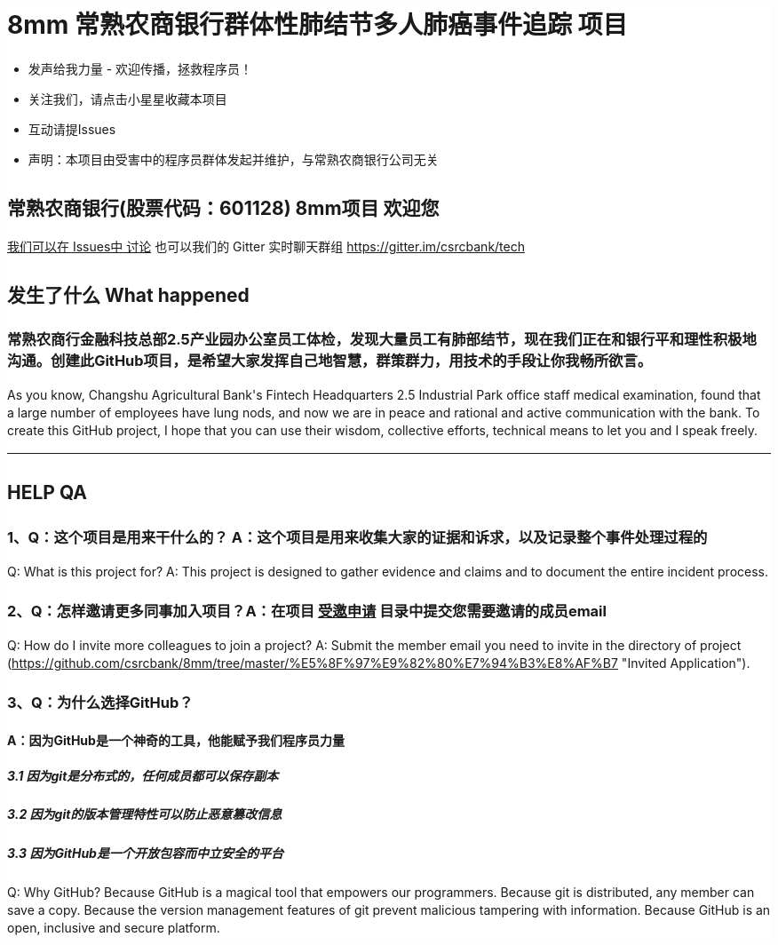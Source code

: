 # 8mm 常熟农商银行群体性肺结节多人肺癌事件追踪 项目 

- 发声给我力量 - 欢迎传播，拯救程序员！
- 关注我们，请点击小星星收藏本项目
- 互动请提Issues

- 声明：本项目由受害中的程序员群体发起并维护，与常熟农商银行公司无关


## 常熟农商银行(股票代码：601128)  8mm项目 欢迎您

   [我们可以在 Issues中 讨论](https://github.com/csrcbank/8mm/issues "我们可以在 Issues中 讨论") 
   也可以我们的 Gitter 实时聊天群组  <https://gitter.im/csrcbank/tech>


## 发生了什么  What happened
### 常熟农商行金融科技总部2.5产业园办公室员工体检，发现大量员工有肺部结节，现在我们正在和银行平和理性积极地沟通。创建此GitHub项目，是希望大家发挥自己地智慧，群策群力，用技术的手段让你我畅所欲言。

As you know, Changshu Agricultural Bank's Fintech Headquarters 2.5 Industrial Park office staff medical examination, found that a large number of employees have lung nods, and now we are in peace and rational and active communication with the bank. To create this GitHub project, I hope that you can use their wisdom, collective efforts, technical means to let you and I speak freely.

----
## HELP QA
### 1、Q：这个项目是用来干什么的？ A：这个项目是用来收集大家的证据和诉求，以及记录整个事件处理过程的
Q: What is this project for? A: This project is designed to gather evidence and claims and to document the entire incident process.
### 2、Q：怎样邀请更多同事加入项目？A：在项目 [受邀申请](https://github.com/csrcbank/8mm/tree/master/%E5%8F%97%E9%82%80%E7%94%B3%E8%AF%B7 "受邀申请") 目录中提交您需要邀请的成员email
Q: How do I invite more colleagues to join a project? A: Submit the member email you need to invite in the directory of project (https://github.com/csrcbank/8mm/tree/master/%E5%8F%97%E9%82%80%E7%94%B3%E8%AF%B7 "Invited Application").
### 3、Q：为什么选择GitHub？ 
#### A：因为GitHub是一个神奇的工具，他能赋予我们程序员力量
##### 3.1 因为git是分布式的，任何成员都可以保存副本
##### 3.2 因为git的版本管理特性可以防止恶意篡改信息
##### 3.3 因为GitHub是一个开放包容而中立安全的平台

Q: Why GitHub? 
Because GitHub is a magical tool that empowers our programmers.
Because git is distributed, any member can save a copy.
Because the version management features of git prevent malicious tampering with information.
Because GitHub is an open, inclusive and secure platform.
